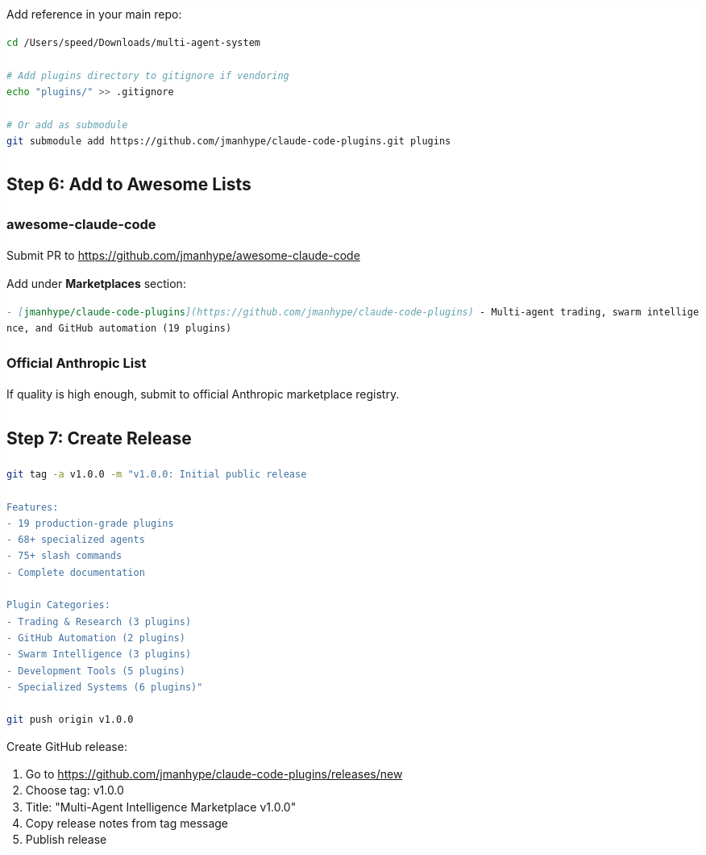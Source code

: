 Add reference in your main repo:

```bash
cd /Users/speed/Downloads/multi-agent-system

# Add plugins directory to gitignore if vendoring
echo "plugins/" >> .gitignore

# Or add as submodule
git submodule add https://github.com/jmanhype/claude-code-plugins.git plugins
```

## Step 6: Add to Awesome Lists

### awesome-claude-code

Submit PR to https://github.com/jmanhype/awesome-claude-code

Add under **Marketplaces** section:
```markdown
- [jmanhype/claude-code-plugins](https://github.com/jmanhype/claude-code-plugins) - Multi-agent trading, swarm intelligence, and GitHub automation (19 plugins)
```

### Official Anthropic List

If quality is high enough, submit to official Anthropic marketplace registry.

## Step 7: Create Release

```bash
git tag -a v1.0.0 -m "v1.0.0: Initial public release

Features:
- 19 production-grade plugins
- 68+ specialized agents
- 75+ slash commands
- Complete documentation

Plugin Categories:
- Trading & Research (3 plugins)
- GitHub Automation (2 plugins)
- Swarm Intelligence (3 plugins)
- Development Tools (5 plugins)
- Specialized Systems (6 plugins)"

git push origin v1.0.0
```

Create GitHub release:
1. Go to https://github.com/jmanhype/claude-code-plugins/releases/new
2. Choose tag: v1.0.0
3. Title: "Multi-Agent Intelligence Marketplace v1.0.0"
4. Copy release notes from tag message
5. Publish release
